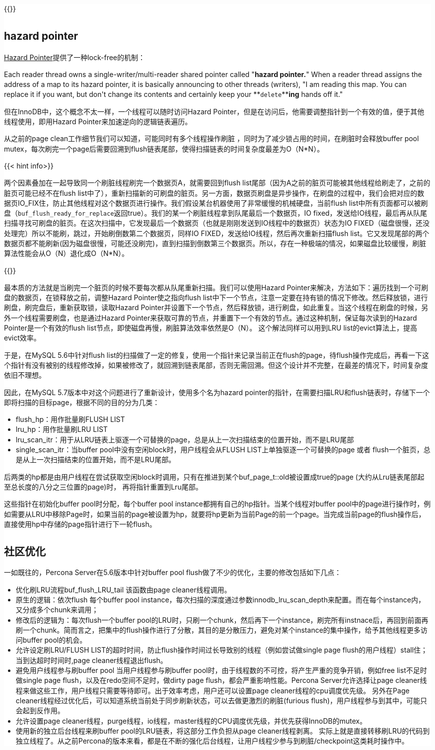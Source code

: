 {{</hint>}}

## hazard pointer

[Hazard Pointer](https://dl.acm.org/doi/10.1109/TPDS.2004.8)提供了一种lock-free的机制：

Each reader thread owns a single-writer/multi-reader shared pointer called "**hazard pointer.**" When a reader thread assigns the address of a map to its hazard pointer, it is basically announcing to other threads (writers), "I am reading this map. You can replace it if you want, but don't change its contents and certainly keep your **`delete`****ing** hands off it."

但在InnoDB中，这个概念不太一样，一个线程可以随时访问Hazard Pointer，但是在访问后，他需要调整指针到一个有效的值，便于其他线程使用，即用Hazard Pointer来加速逆向的逻辑链表遍历。

从之前的page clean工作细节我们可以知道，可能同时有多个线程操作刷脏 ，同时为了减少锁占用的时间，在刷脏时会释放buffer pool mutex，每次刷完一个page后需要回溯到flush链表尾部，使得扫描链表的时间复杂度最差为O（N*N）。

{{< hint info>}}

两个因素叠加在一起导致同一个刷脏线程刷完一个数据页A，就需要回到flush list尾部（因为A之前的脏页可能被其他线程给刷走了，之前的脏页可能已经不在flush list中了），重新扫描新的可刷盘的脏页。另一方面，数据页刷盘是异步操作，在刷盘的过程中，我们会把对应的数据页IO_FIX住，防止其他线程对这个数据页进行操作。我们假设某台机器使用了非常缓慢的机械硬盘，当前flush list中所有页面都可以被刷盘（`buf_flush_ready_for_replace`返回true）。我们的某一个刷脏线程拿到队尾最后一个数据页，IO fixed，发送给IO线程，最后再从队尾扫描寻找可刷盘的脏页。在这次扫描中，它发现最后一个数据页（也就是刚刚发送到IO线程中的数据页）状态为IO FIXED（磁盘很慢，还没处理完）所以不能刷，跳过，开始刷倒数第二个数据页，同样IO FIXED，发送给IO线程，然后再次重新扫描flush list。它又发现尾部的两个数据页都不能刷新(因为磁盘很慢，可能还没刷完)，直到扫描到倒数第三个数据页。所以，存在一种极端的情况，如果磁盘比较缓慢，刷脏算法性能会从O（N）退化成O（N*N）。

{{</hint>}}

最本质的方法就是当刷完一个脏页的时候不要每次都从队尾重新扫描。我们可以使用Hazard Pointer来解决，方法如下：遍历找到一个可刷盘的数据页，在锁释放之前，调整Hazard Pointer使之指向flush list中下一个节点，注意一定要在持有锁的情况下修改。然后释放锁，进行刷盘，刷完盘后，重新获取锁，读取Hazard Pointer并设置下一个节点，然后释放锁，进行刷盘，如此重复。当这个线程在刷盘的时候，另外一个线程需要刷盘，也是通过Hazard Pointer来获取可靠的节点，并重置下一个有效的节点。通过这种机制，保证每次读到的Hazard Pointer是一个有效的flush list节点，即使磁盘再慢，刷脏算法效率依然是O（N）。 这个解法同样可以用到LRU list的evict算法上，提高evict效率。

于是，在MySQL 5.6中针对flush list的扫描做了一定的修复，使用一个指针来记录当前正在flush的page，待flush操作完成后，再看一下这个指针有没有被别的线程修改掉，如果被修改了，就回溯到链表尾部，否则无需回溯。但这个设计并不完整，在最差的情况下，时间复杂度依旧不理想。

因此，在MySQL 5.7版本中对这个问题进行了重新设计，使用多个名为hazard pointer的指针，在需要扫描LRU和flush链表时，存储下一个即将扫描的目标page，根据不同的目的分为几类：

- flush_hp：用作批量刷FLUSH LIST
- lru_hp：用作批量刷LRU LIST
- lru_scan_itr：用于从LRU链表上驱逐一个可替换的page，总是从上一次扫描结束的位置开始，而不是LRU尾部
- single_scan_itr：当buffer pool中没有空闲block时，用户线程会从FLUSH LIST上单独驱逐一个可替换的page 或者 flush一个脏页，总是从上一次扫描结束的位置开始，而不是LRU尾部。

后两类的hp都是由用户线程在尝试获取空闲block时调用，只有在推进到某个buf_page_t::old被设置成true的page (大约从Lru链表尾部起至总长度的八分之三位置的page)时， 再将指针重置到Lru尾部。

这些指针在初始化buffer pool时分配，每个buffer pool instance都拥有自己的hp指针。当某个线程对buffer pool中的page进行操作时，例如需要从LRU中移除Page时，如果当前的page被设置为hp，就要将hp更新为当前Page的前一个page。当完成当前page的flush操作后，直接使用hp中存储的page指针进行下一轮flush。

## 社区优化

一如既往的，Percona Server在5.6版本中针对buffer pool flush做了不少的优化，主要的修改包括如下几点：

- 优化刷LRU流程buf_flush_LRU_tail 该函数由page cleaner线程调用。
- 原生的逻辑：依次flush 每个buffer pool instance，每次扫描的深度通过参数innodb_lru_scan_depth来配置。而在每个instance内，又分成多个chunk来调用；
- 修改后的逻辑为：每次flush一个buffer pool的LRU时，只刷一个chunk，然后再下一个instance，刷完所有instnace后，再回到前面再刷一个chunk。简而言之，把集中的flush操作进行了分散，其目的是分散压力，避免对某个instance的集中操作，给予其他线程更多访问buffer pool的机会。
- 允许设定刷LRU/FLUSH LIST的超时时间，防止flush操作时间过长导致别的线程（例如尝试做single page flush的用户线程）stall住；当到达超时时间时,page cleaner线程退出flush。
- 避免用户线程参与刷buffer pool 当用户线程参与刷buffer pool时，由于线程数的不可控，将产生严重的竞争开销，例如free list不足时做single page flush，以及在redo空间不足时，做dirty page flush，都会严重影响性能。Percona Server允许选择让page cleaner线程来做这些工作，用户线程只需要等待即可。出于效率考虑，用户还可以设置page cleaner线程的cpu调度优先级。 另外在Page cleaner线程经过优化后，可以知道系统当前处于同步刷新状态，可以去做更激烈的刷脏(furious flush)，用户线程参与到其中，可能只会起到反作用。
- 允许设置page cleaner线程，purge线程，io线程，master线程的CPU调度优先级，并优先获得InnoDB的mutex。
- 使用新的独立后台线程来刷buffer pool的LRU链表，将这部分工作负担从page cleaner线程剥离。 实际上就是直接转移刷LRU的代码到独立线程了。从之前Percona的版本来看，都是在不断的强化后台线程，让用户线程少参与到刷脏/checkpoint这类耗时操作中。